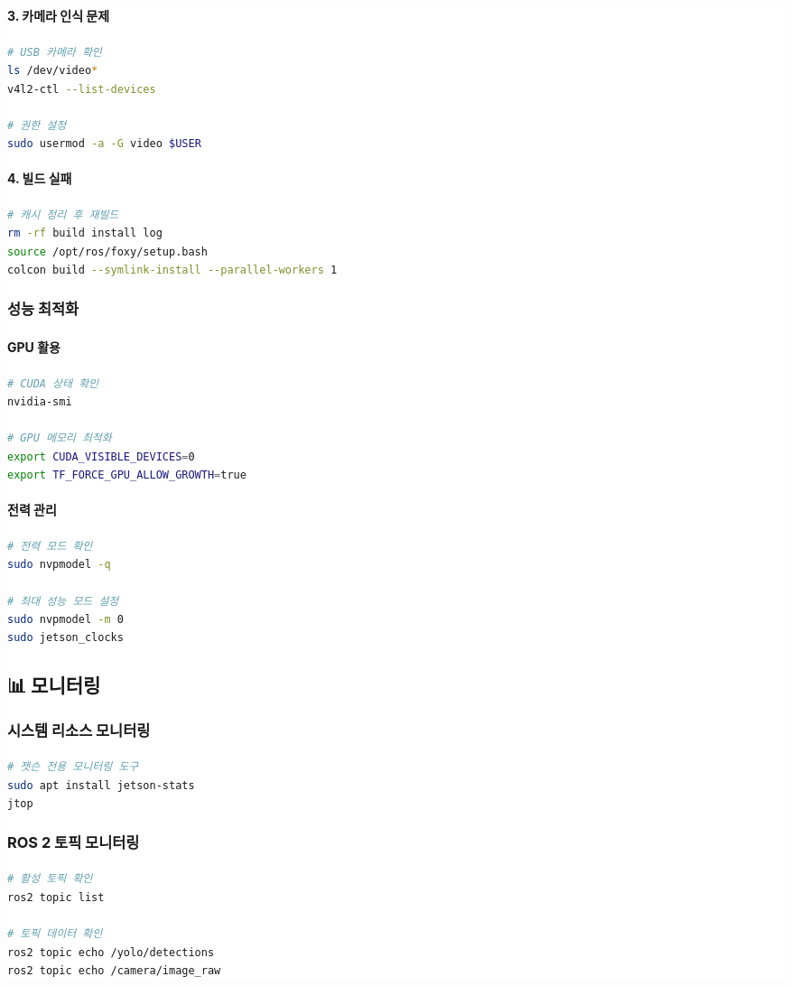 #### 3. 카메라 인식 문제
```bash
# USB 카메라 확인
ls /dev/video*
v4l2-ctl --list-devices

# 권한 설정
sudo usermod -a -G video $USER
```

#### 4. 빌드 실패
```bash
# 캐시 정리 후 재빌드
rm -rf build install log
source /opt/ros/foxy/setup.bash
colcon build --symlink-install --parallel-workers 1
```

### 성능 최적화

#### GPU 활용
```bash
# CUDA 상태 확인
nvidia-smi

# GPU 메모리 최적화
export CUDA_VISIBLE_DEVICES=0
export TF_FORCE_GPU_ALLOW_GROWTH=true
```

#### 전력 관리
```bash
# 전력 모드 확인
sudo nvpmodel -q

# 최대 성능 모드 설정
sudo nvpmodel -m 0
sudo jetson_clocks
```

## 📊 모니터링

### 시스템 리소스 모니터링
```bash
# 젯슨 전용 모니터링 도구
sudo apt install jetson-stats
jtop
```

### ROS 2 토픽 모니터링
```bash
# 활성 토픽 확인
ros2 topic list

# 토픽 데이터 확인
ros2 topic echo /yolo/detections
ros2 topic echo /camera/image_raw
```
